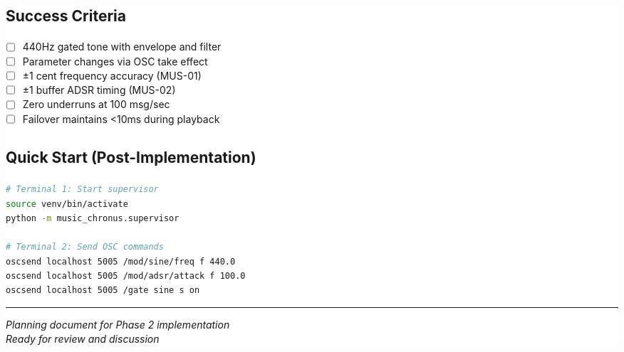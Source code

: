 ## Success Criteria

- [ ] 440Hz gated tone with envelope and filter
- [ ] Parameter changes via OSC take effect
- [ ] ±1 cent frequency accuracy (MUS-01)
- [ ] ±1 buffer ADSR timing (MUS-02)
- [ ] Zero underruns at 100 msg/sec
- [ ] Failover maintains <10ms during playback

## Quick Start (Post-Implementation)

```bash
# Terminal 1: Start supervisor
source venv/bin/activate
python -m music_chronus.supervisor

# Terminal 2: Send OSC commands
oscsend localhost 5005 /mod/sine/freq f 440.0
oscsend localhost 5005 /mod/adsr/attack f 100.0
oscsend localhost 5005 /gate sine s on
```

---
*Planning document for Phase 2 implementation*  
*Ready for review and discussion*